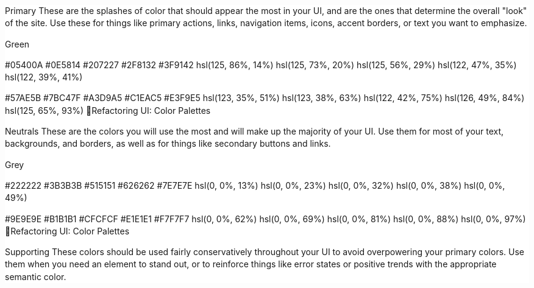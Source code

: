 


Primary
These are the splashes of color that should appear the most in your UI,
and are the ones that determine the overall "look" of the site. Use these
for things like primary actions, links, navigation items, icons, accent
borders, or text you want to emphasize.




Green




#05400A                      #0E5814                #207227                 #2F8132              #3F9142
hsl(125, 86%, 14%)           hsl(125, 73%, 20%)     hsl(125, 56%, 29%)      hsl(122, 47%, 35%)   hsl(122, 39%, 41%)




#57AE5B                      #7BC47F                #A3D9A5                 #C1EAC5              #E3F9E5
hsl(123, 35%, 51%)           hsl(123, 38%, 63%)     hsl(122, 42%, 75%)      hsl(126, 49%, 84%)   hsl(125, 65%, 93%)
Refactoring UI: Color Palettes




Neutrals
These are the colors you will use the most and will make up the majority
of your UI. Use them for most of your text, backgrounds, and borders,
as well as for things like secondary buttons and links.




Grey




#222222                      #3B3B3B               #515151                 #626262           #7E7E7E
hsl(0, 0%, 13%)              hsl(0, 0%, 23%)       hsl(0, 0%, 32%)         hsl(0, 0%, 38%)   hsl(0, 0%, 49%)




#9E9E9E                      #B1B1B1               #CFCFCF                 #E1E1E1           #F7F7F7
hsl(0, 0%, 62%)              hsl(0, 0%, 69%)       hsl(0, 0%, 81%)         hsl(0, 0%, 88%)   hsl(0, 0%, 97%)
Refactoring UI: Color Palettes




Supporting
These colors should be used fairly conservatively throughout your UI to
avoid overpowering your primary colors. Use them when you need an
element to stand out, or to reinforce things like error states or positive
trends with the appropriate semantic color.
